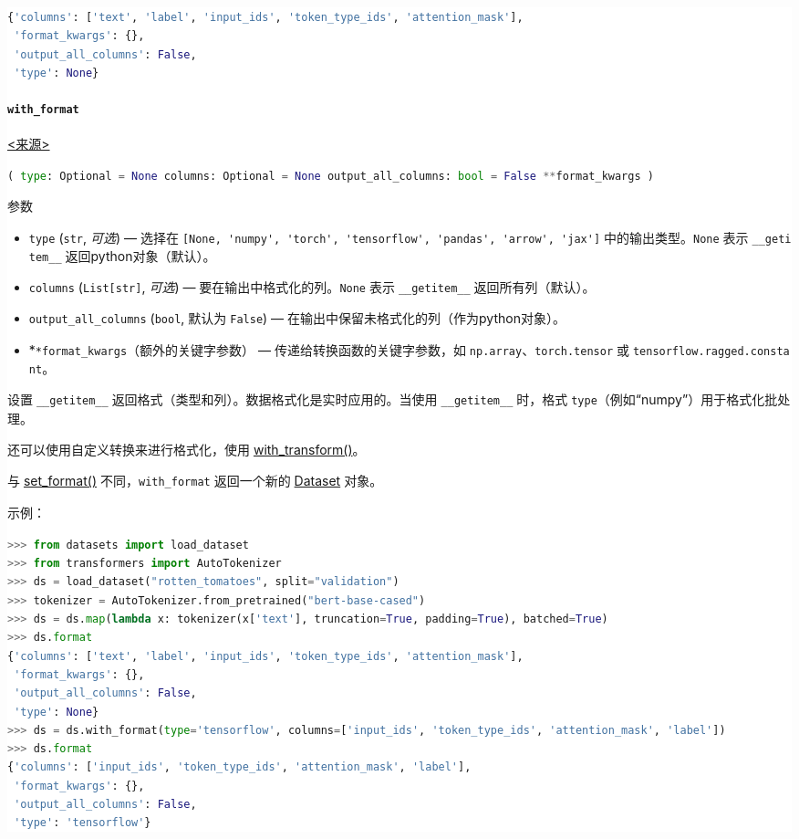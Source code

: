 ```py
{'columns': ['text', 'label', 'input_ids', 'token_type_ids', 'attention_mask'],
 'format_kwargs': {},
 'output_all_columns': False,
 'type': None}
```

#### `with_format`

[<来源>](https://github.com/huggingface/datasets/blob/2.17.0/src/datasets/arrow_dataset.py#L2630)

```py
( type: Optional = None columns: Optional = None output_all_columns: bool = False **format_kwargs )
```

参数

+   `type` (`str`, *可选*) — 选择在 `[None, 'numpy', 'torch', 'tensorflow', 'pandas', 'arrow', 'jax']` 中的输出类型。`None` 表示 `__getitem__` 返回python对象（默认）。

+   `columns` (`List[str]`, *可选*) — 要在输出中格式化的列。`None` 表示 `__getitem__` 返回所有列（默认）。

+   `output_all_columns` (`bool`, 默认为 `False`) — 在输出中保留未格式化的列（作为python对象）。

+   *`*format_kwargs`（额外的关键字参数） — 传递给转换函数的关键字参数，如 `np.array`、`torch.tensor` 或 `tensorflow.ragged.constant`。

设置 `__getitem__` 返回格式（类型和列）。数据格式化是实时应用的。当使用 `__getitem__` 时，格式 `type`（例如“numpy”）用于格式化批处理。

还可以使用自定义转换来进行格式化，使用 [with_transform()](/docs/datasets/v2.17.0/en/package_reference/main_classes#datasets.Dataset.with_transform)。

与 [set_format()](/docs/datasets/v2.17.0/en/package_reference/main_classes#datasets.Dataset.set_format) 不同，`with_format` 返回一个新的 [Dataset](/docs/datasets/v2.17.0/en/package_reference/main_classes#datasets.Dataset) 对象。

示例：

```py
>>> from datasets import load_dataset
>>> from transformers import AutoTokenizer
>>> ds = load_dataset("rotten_tomatoes", split="validation")
>>> tokenizer = AutoTokenizer.from_pretrained("bert-base-cased")
>>> ds = ds.map(lambda x: tokenizer(x['text'], truncation=True, padding=True), batched=True)
>>> ds.format
{'columns': ['text', 'label', 'input_ids', 'token_type_ids', 'attention_mask'],
 'format_kwargs': {},
 'output_all_columns': False,
 'type': None}
>>> ds = ds.with_format(type='tensorflow', columns=['input_ids', 'token_type_ids', 'attention_mask', 'label'])
>>> ds.format
{'columns': ['input_ids', 'token_type_ids', 'attention_mask', 'label'],
 'format_kwargs': {},
 'output_all_columns': False,
 'type': 'tensorflow'}
```
